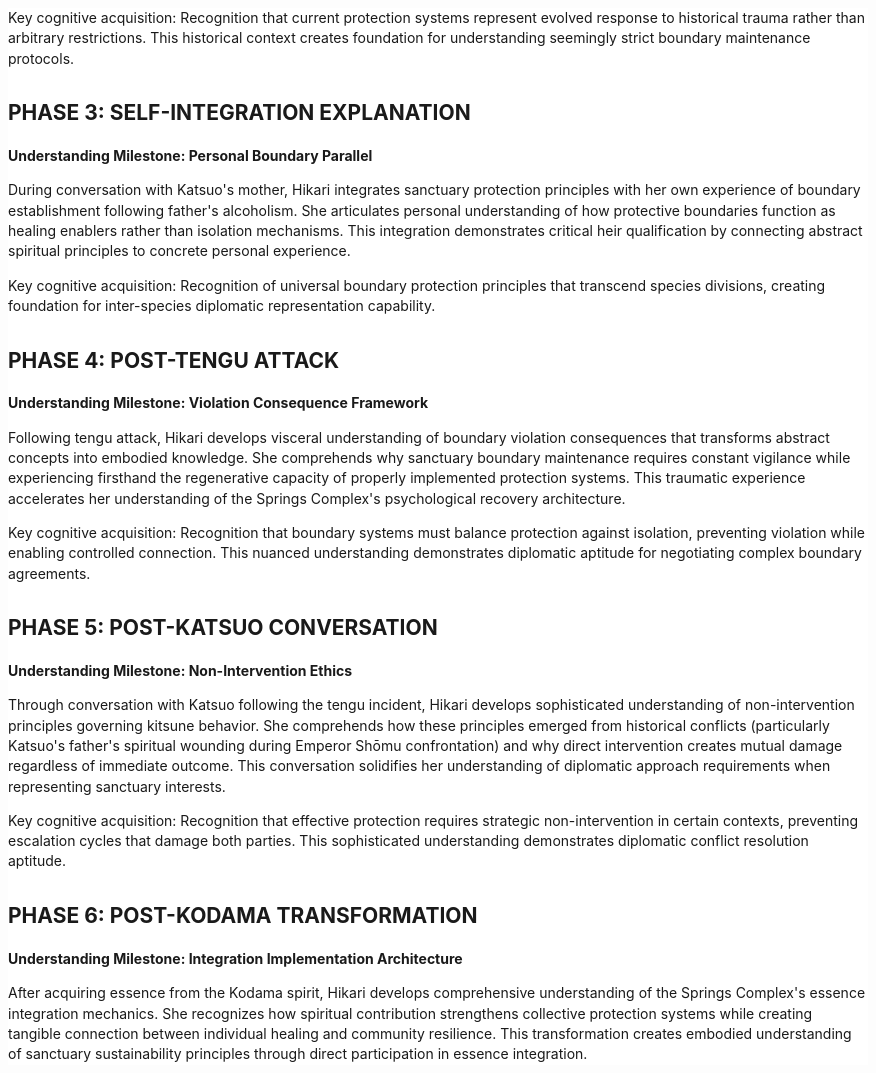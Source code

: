 Key cognitive acquisition: Recognition that current protection systems represent evolved response to historical trauma rather than arbitrary restrictions. This historical context creates foundation for understanding seemingly strict boundary maintenance protocols.

## PHASE 3: SELF-INTEGRATION EXPLANATION
**Understanding Milestone: Personal Boundary Parallel**

During conversation with Katsuo's mother, Hikari integrates sanctuary protection principles with her own experience of boundary establishment following father's alcoholism. She articulates personal understanding of how protective boundaries function as healing enablers rather than isolation mechanisms. This integration demonstrates critical heir qualification by connecting abstract spiritual principles to concrete personal experience.

Key cognitive acquisition: Recognition of universal boundary protection principles that transcend species divisions, creating foundation for inter-species diplomatic representation capability.

## PHASE 4: POST-TENGU ATTACK
**Understanding Milestone: Violation Consequence Framework**

Following tengu attack, Hikari develops visceral understanding of boundary violation consequences that transforms abstract concepts into embodied knowledge. She comprehends why sanctuary boundary maintenance requires constant vigilance while experiencing firsthand the regenerative capacity of properly implemented protection systems. This traumatic experience accelerates her understanding of the Springs Complex's psychological recovery architecture.

Key cognitive acquisition: Recognition that boundary systems must balance protection against isolation, preventing violation while enabling controlled connection. This nuanced understanding demonstrates diplomatic aptitude for negotiating complex boundary agreements.

## PHASE 5: POST-KATSUO CONVERSATION
**Understanding Milestone: Non-Intervention Ethics**

Through conversation with Katsuo following the tengu incident, Hikari develops sophisticated understanding of non-intervention principles governing kitsune behavior. She comprehends how these principles emerged from historical conflicts (particularly Katsuo's father's spiritual wounding during Emperor Shōmu confrontation) and why direct intervention creates mutual damage regardless of immediate outcome. This conversation solidifies her understanding of diplomatic approach requirements when representing sanctuary interests.

Key cognitive acquisition: Recognition that effective protection requires strategic non-intervention in certain contexts, preventing escalation cycles that damage both parties. This sophisticated understanding demonstrates diplomatic conflict resolution aptitude.

## PHASE 6: POST-KODAMA TRANSFORMATION
**Understanding Milestone: Integration Implementation Architecture**

After acquiring essence from the Kodama spirit, Hikari develops comprehensive understanding of the Springs Complex's essence integration mechanics. She recognizes how spiritual contribution strengthens collective protection systems while creating tangible connection between individual healing and community resilience. This transformation creates embodied understanding of sanctuary sustainability principles through direct participation in essence integration.
